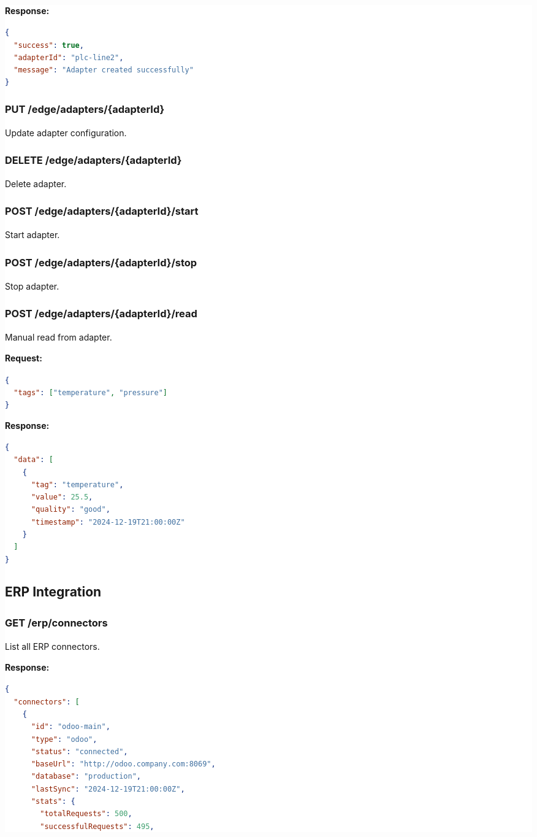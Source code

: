 **Response:**
```json
{
  "success": true,
  "adapterId": "plc-line2",
  "message": "Adapter created successfully"
}
```

### PUT /edge/adapters/{adapterId}
Update adapter configuration.

### DELETE /edge/adapters/{adapterId}
Delete adapter.

### POST /edge/adapters/{adapterId}/start
Start adapter.

### POST /edge/adapters/{adapterId}/stop
Stop adapter.

### POST /edge/adapters/{adapterId}/read
Manual read from adapter.

**Request:**
```json
{
  "tags": ["temperature", "pressure"]
}
```

**Response:**
```json
{
  "data": [
    {
      "tag": "temperature",
      "value": 25.5,
      "quality": "good",
      "timestamp": "2024-12-19T21:00:00Z"
    }
  ]
}
```

## ERP Integration

### GET /erp/connectors
List all ERP connectors.

**Response:**
```json
{
  "connectors": [
    {
      "id": "odoo-main",
      "type": "odoo",
      "status": "connected",
      "baseUrl": "http://odoo.company.com:8069",
      "database": "production",
      "lastSync": "2024-12-19T21:00:00Z",
      "stats": {
        "totalRequests": 500,
        "successfulRequests": 495,
```